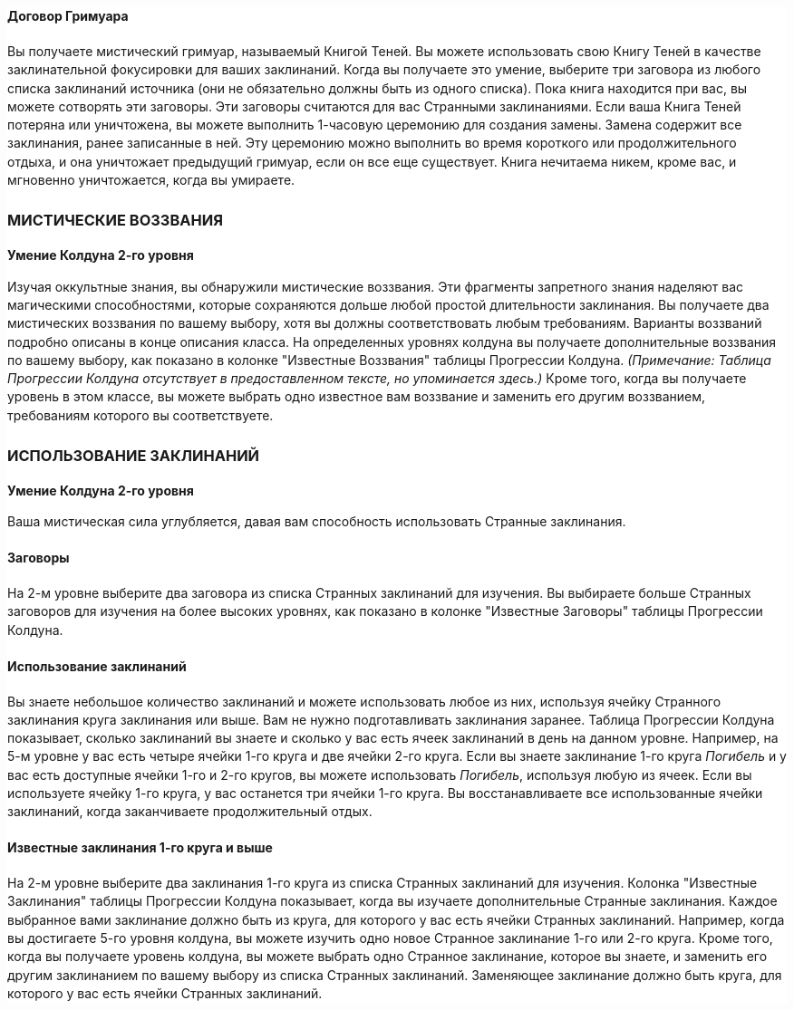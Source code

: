 #### Договор Гримуара

Вы получаете мистический гримуар, называемый Книгой Теней. Вы можете использовать свою Книгу Теней в качестве заклинательной фокусировки для ваших заклинаний. Когда вы получаете это умение, выберите три заговора из любого списка заклинаний источника (они не обязательно должны быть из одного списка). Пока книга находится при вас, вы можете сотворять эти заговоры. Эти заговоры считаются для вас Странными заклинаниями.
Если ваша Книга Теней потеряна или уничтожена, вы можете выполнить 1-часовую церемонию для создания замены. Замена содержит все заклинания, ранее записанные в ней. Эту церемонию можно выполнить во время короткого или продолжительного отдыха, и она уничтожает предыдущий гримуар, если он все еще существует. Книга нечитаема никем, кроме вас, и мгновенно уничтожается, когда вы умираете.

### МИСТИЧЕСКИЕ ВОЗЗВАНИЯ

**Умение Колдуна 2-го уровня**

Изучая оккультные знания, вы обнаружили мистические воззвания. Эти фрагменты запретного знания наделяют вас магическими способностями, которые сохраняются дольше любой простой длительности заклинания.
Вы получаете два мистических воззвания по вашему выбору, хотя вы должны соответствовать любым требованиям. Варианты воззваний подробно описаны в конце описания класса. На определенных уровнях колдуна вы получаете дополнительные воззвания по вашему выбору, как показано в колонке "Известные Воззвания" таблицы Прогрессии Колдуна.
*(Примечание: Таблица Прогрессии Колдуна отсутствует в предоставленном тексте, но упоминается здесь.)*
Кроме того, когда вы получаете уровень в этом классе, вы можете выбрать одно известное вам воззвание и заменить его другим воззванием, требованиям которого вы соответствуете.

### ИСПОЛЬЗОВАНИЕ ЗАКЛИНАНИЙ

**Умение Колдуна 2-го уровня**

Ваша мистическая сила углубляется, давая вам способность использовать Странные заклинания.

#### Заговоры

На 2-м уровне выберите два заговора из списка Странных заклинаний для изучения. Вы выбираете больше Странных заговоров для изучения на более высоких уровнях, как показано в колонке "Известные Заговоры" таблицы Прогрессии Колдуна.

#### Использование заклинаний

Вы знаете небольшое количество заклинаний и можете использовать любое из них, используя ячейку Странного заклинания круга заклинания или выше. Вам не нужно подготавливать заклинания заранее.
Таблица Прогрессии Колдуна показывает, сколько заклинаний вы знаете и сколько у вас есть ячеек заклинаний в день на данном уровне. Например, на 5-м уровне у вас есть четыре ячейки 1-го круга и две ячейки 2-го круга. Если вы знаете заклинание 1-го круга *Погибель* и у вас есть доступные ячейки 1-го и 2-го кругов, вы можете использовать *Погибель*, используя любую из ячеек. Если вы используете ячейку 1-го круга, у вас останется три ячейки 1-го круга. Вы восстанавливаете все использованные ячейки заклинаний, когда заканчиваете продолжительный отдых.

#### Известные заклинания 1-го круга и выше

На 2-м уровне выберите два заклинания 1-го круга из списка Странных заклинаний для изучения.
Колонка "Известные Заклинания" таблицы Прогрессии Колдуна показывает, когда вы изучаете дополнительные Странные заклинания. Каждое выбранное вами заклинание должно быть из круга, для которого у вас есть ячейки Странных заклинаний. Например, когда вы достигаете 5-го уровня колдуна, вы можете изучить одно новое Странное заклинание 1-го или 2-го круга.
Кроме того, когда вы получаете уровень колдуна, вы можете выбрать одно Странное заклинание, которое вы знаете, и заменить его другим заклинанием по вашему выбору из списка Странных заклинаний. Заменяющее заклинание должно быть круга, для которого у вас есть ячейки Странных заклинаний.
